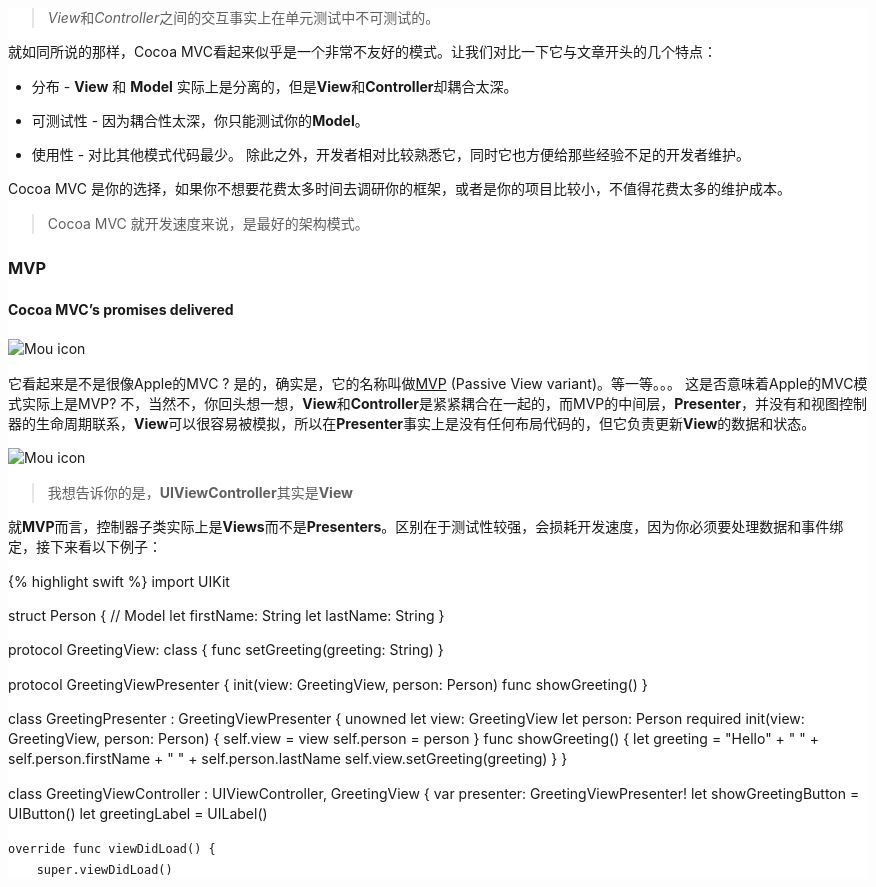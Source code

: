  > *View*和*Controller*之间的交互事实上在单元测试中不可测试的。
 
 就如同所说的那样，Cocoa MVC看起来似乎是一个非常不友好的模式。让我们对比一下它与文章开头的几个特点：
 
 * 分布 - **View** 和 **Model** 实际上是分离的，但是**View**和**Controller**却耦合太深。
 
 * 可测试性 - 因为耦合性太深，你只能测试你的**Model**。
 
 * 使用性 - 对比其他模式代码最少。 除此之外，开发者相对比较熟悉它，同时它也方便给那些经验不足的开发者维护。
 
 Cocoa MVC 是你的选择，如果你不想要花费太多时间去调研你的框架，或者是你的项目比较小，不值得花费太多的维护成本。
 
  > Cocoa MVC 就开发速度来说，是最好的架构模式。
  
  
  
### MVP

#### Cocoa MVC’s promises delivered


![Mou icon](https://cdn-images-1.medium.com/max/1600/1*hKUCPEHg6TDz6gtOlnFYwQ.png)


它看起来是不是很像Apple的MVC ? 是的，确实是，它的名称叫做[MVP](https://en.wikipedia.org/wiki/Model%E2%80%93view%E2%80%93presenter) (Passive View variant)。等一等。。。 这是否意味着Apple的MVC模式实际上是MVP? 
不，当然不，你回头想一想，**View**和**Controller**是紧紧耦合在一起的，而MVP的中间层，**Presenter**，并没有和视图控制器的生命周期联系，**View**可以很容易被模拟，所以在**Presenter**事实上是没有任何布局代码的，但它负责更新**View**的数据和状态。	

![Mou icon](https://cdn-images-1.medium.com/max/1600/1*mQVS34naM6TD2Fj4hU-LxA.jpeg)

> 我想告诉你的是，**UIViewController**其实是**View**
 
 就**MVP**而言，控制器子类实际上是**Views**而不是**Presenters**。区别在于测试性较强，会损耗开发速度，因为你必须要处理数据和事件绑定，接下来看以下例子：
 
  {% highlight swift %}
  import UIKit

struct Person { // Model
    let firstName: String
    let lastName: String
}

protocol GreetingView: class {
    func setGreeting(greeting: String)
}

protocol GreetingViewPresenter {
    init(view: GreetingView, person: Person)
    func showGreeting()
}

class GreetingPresenter : GreetingViewPresenter {
    unowned let view: GreetingView
    let person: Person
    required init(view: GreetingView, person: Person) {
        self.view = view
        self.person = person
    }
    func showGreeting() {
        let greeting = "Hello" + " " + self.person.firstName + " " + self.person.lastName
        self.view.setGreeting(greeting)
    }
}

class GreetingViewController : UIViewController, GreetingView {
    var presenter: GreetingViewPresenter!
    let showGreetingButton = UIButton()
    let greetingLabel = UILabel()
    
    override func viewDidLoad() {
        super.viewDidLoad()